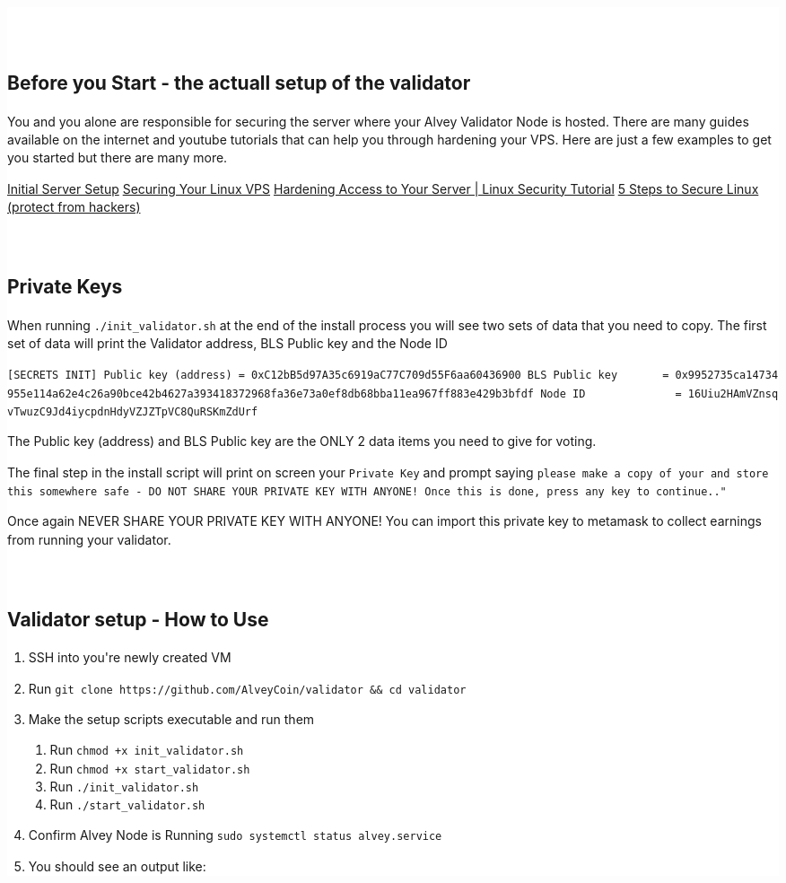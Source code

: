 <br>
<br>

## Before you Start - the actuall setup of the validator

You and you alone are responsible for securing the server where your Alvey Validator Node is hosted. 
There are many guides available on the internet and youtube tutorials that can help you through hardening your VPS. Here are just a few examples to get you started but there are many more. 

[Initial Server Setup](https://www.digitalocean.com/community/tutorials/initial-server-setup-with-ubuntu-20-04)
[Securing Your Linux VPS](https://www.digitalocean.com/community/tutorials/an-introduction-to-securing-your-linux-vps)
[Hardening Access to Your Server | Linux Security Tutorial](https://www.youtube.com/watch?v=eeaFoZlSq6I)
[5 Steps to Secure Linux (protect from hackers)](https://www.youtube.com/watch?v=ZhMw53Ud2tY)

<br>

## Private Keys 

When running `./init_validator.sh` at the end of the install process you will see two sets of data that you need to copy. The first set of data will print the Validator address, BLS Public key and the Node ID

`[SECRETS INIT]
Public key (address) = 0xC12bB5d97A35c6919aC77C709d55F6aa60436900
BLS Public key       = 0x9952735ca14734955e114a62e4c26a90bce42b4627a393418372968fa36e73a0ef8db68bba11ea967ff883e429b3bfdf
Node ID              = 16Uiu2HAmVZnsqvTwuzC9Jd4iycpdnHdyVZJZTpVC8QuRSKmZdUrf` 

The Public key (address) and BLS Public key are the ONLY 2 data items you need to give for voting. 

The final step in the install script will print on screen your `Private Key` and prompt saying `please make a copy of your and store this somewhere safe - DO NOT SHARE YOUR PRIVATE KEY WITH ANYONE! Once this is done, press any key to continue.."` 

Once again NEVER SHARE YOUR PRIVATE KEY WITH ANYONE! You can import this private key to metamask to collect earnings from running your validator.

<br>

## Validator setup - How to Use

1. SSH into you're newly created VM
2. Run `git clone https://github.com/AlveyCoin/validator && cd validator`
3. Make the setup scripts executable and run them
   1. Run `chmod +x init_validator.sh`
   2. Run `chmod +x start_validator.sh`
   3. Run `./init_validator.sh`
   4. Run `./start_validator.sh`
   
4. Confirm Alvey Node is Running `sudo systemctl status alvey.service`
5. You should see an output like: 
